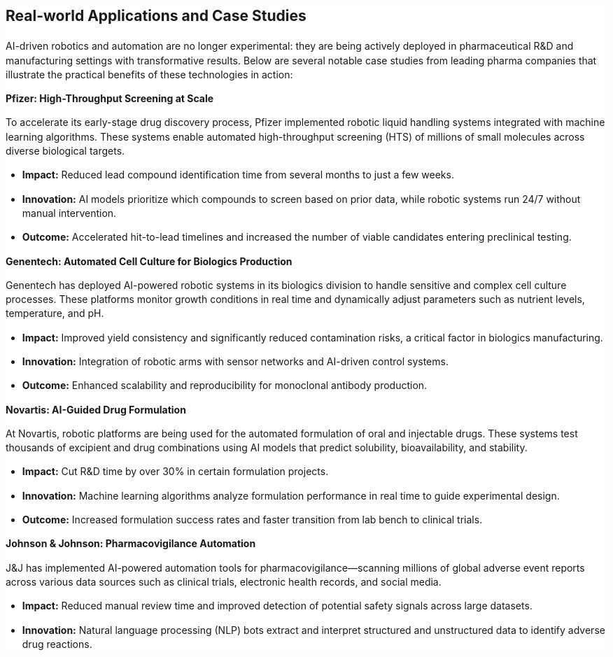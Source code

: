 ## Real-world Applications and Case Studies

AI-driven robotics and automation are no longer experimental: they are being actively deployed in pharmaceutical R&D and manufacturing settings with transformative results. Below are several notable case studies from leading pharma companies that illustrate the practical benefits of these technologies in action:

**Pfizer: High-Throughput Screening at Scale** 

To accelerate its early-stage drug discovery process, Pfizer implemented robotic liquid handling systems integrated with machine learning algorithms. These systems enable automated high-throughput screening (HTS) of millions of small molecules across diverse biological targets.

- **Impact:** Reduced lead compound identification time from several months to just a few weeks.

- **Innovation:** AI models prioritize which compounds to screen based on prior data, while robotic systems run 24/7 without manual intervention.

- **Outcome:** Accelerated hit-to-lead timelines and increased the number of viable candidates entering preclinical testing.

**Genentech: Automated Cell Culture for Biologics Production** 

Genentech has deployed AI-powered robotic systems in its biologics division to handle sensitive and complex cell culture processes. These platforms monitor growth conditions in real time and dynamically adjust parameters such as nutrient levels, temperature, and pH.

- **Impact:** Improved yield consistency and significantly reduced contamination risks, a critical factor in biologics manufacturing.

- **Innovation:** Integration of robotic arms with sensor networks and AI-driven control systems.

- **Outcome:** Enhanced scalability and reproducibility for monoclonal antibody production.

**Novartis: AI-Guided Drug Formulation** 

At Novartis, robotic platforms are being used for the automated formulation of oral and injectable drugs. These systems test thousands of excipient and drug combinations using AI models that predict solubility, bioavailability, and stability.

- **Impact:** Cut R&D time by over 30% in certain formulation projects.

- **Innovation:** Machine learning algorithms analyze formulation performance in real time to guide experimental design.

- **Outcome:** Increased formulation success rates and faster transition from lab bench to clinical trials.

**Johnson & Johnson: Pharmacovigilance Automation** 

J&J has implemented AI-powered automation tools for pharmacovigilance—scanning millions of global adverse event reports across various data sources such as clinical trials, electronic health records, and social media.

- **Impact:** Reduced manual review time and improved detection of potential safety signals across large datasets.

- **Innovation:** Natural language processing (NLP) bots extract and interpret structured and unstructured data to identify adverse drug reactions.
